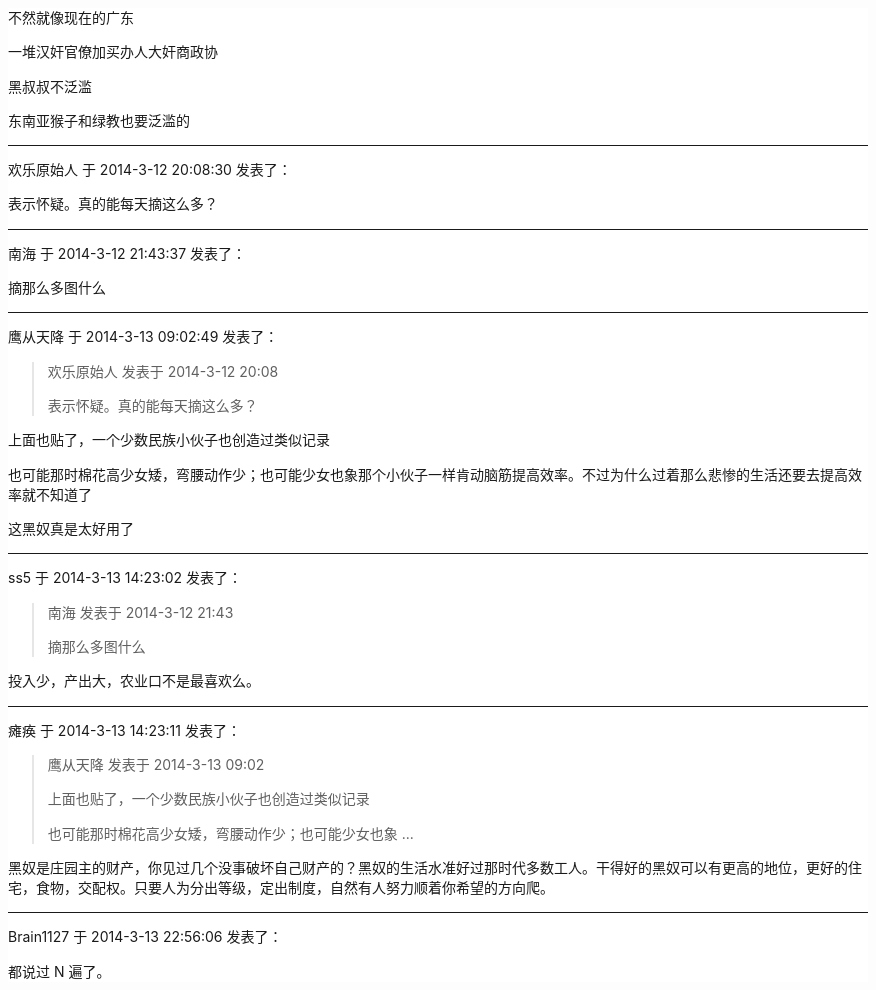 不然就像现在的广东

一堆汉奸官僚加买办人大奸商政协

黑叔叔不泛滥

东南亚猴子和绿教也要泛滥的

---

欢乐原始人 于 2014-3-12 20:08:30 发表了：

表示怀疑。真的能每天摘这么多？

---

南海 于 2014-3-12 21:43:37 发表了：

摘那么多图什么

---

鹰从天降 于 2014-3-13 09:02:49 发表了：

> 欢乐原始人 发表于 2014-3-12 20:08
>
> 表示怀疑。真的能每天摘这么多？

上面也贴了，一个少数民族小伙子也创造过类似记录

也可能那时棉花高少女矮，弯腰动作少；也可能少女也象那个小伙子一样肯动脑筋提高效率。不过为什么过着那么悲惨的生活还要去提高效率就不知道了

这黑奴真是太好用了

---

ss5 于 2014-3-13 14:23:02 发表了：

> 南海 发表于 2014-3-12 21:43
>
> 摘那么多图什么

投入少，产出大，农业口不是最喜欢么。

---

瘫痪 于 2014-3-13 14:23:11 发表了：

> 鹰从天降 发表于 2014-3-13 09:02
>
> 上面也贴了，一个少数民族小伙子也创造过类似记录
>
> 也可能那时棉花高少女矮，弯腰动作少；也可能少女也象 ...

黑奴是庄园主的财产，你见过几个没事破坏自己财产的？黑奴的生活水准好过那时代多数工人。干得好的黑奴可以有更高的地位，更好的住宅，食物，交配权。只要人为分出等级，定出制度，自然有人努力顺着你希望的方向爬。

---

Brain1127 于 2014-3-13 22:56:06 发表了：

都说过 N 遍了。
